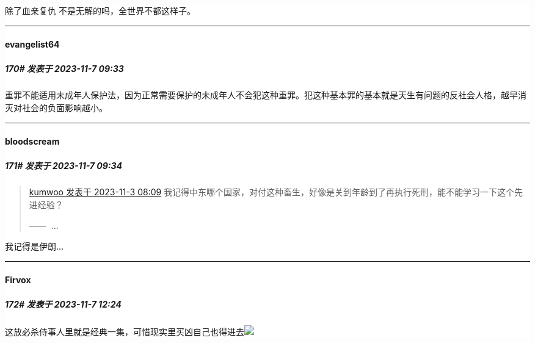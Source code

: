 除了血亲复仇 不是无解的吗，全世界不都这样子。


*****

####  evangelist64  
##### 170#       发表于 2023-11-7 09:33

重罪不能适用未成年人保护法，因为正常需要保护的未成年人不会犯这种重罪。犯这种基本罪的基本就是天生有问题的反社会人格，越早消灭对社会的负面影响越小。


*****

####  bloodscream  
##### 171#       发表于 2023-11-7 09:34

<blockquote><a href="httphttps://bbs.saraba1st.com/2b/forum.php?mod=redirect&amp;goto=findpost&amp;pid=62921252&amp;ptid=2159229" target="_blank">kumwoo 发表于 2023-11-3 08:09</a>
我记得中东哪个国家，对付这种畜生，好像是关到年龄到了再执行死刑，能不能学习一下这个先进经验？

——  ...</blockquote>
我记得是伊朗…


*****

####  Firvox  
##### 172#       发表于 2023-11-7 12:24

这放必杀侍事人里就是经典一集，可惜现实里买凶自己也得进去<img src="https://static.saraba1st.com/image/smiley/face2017/028.png" referrerpolicy="no-referrer">

